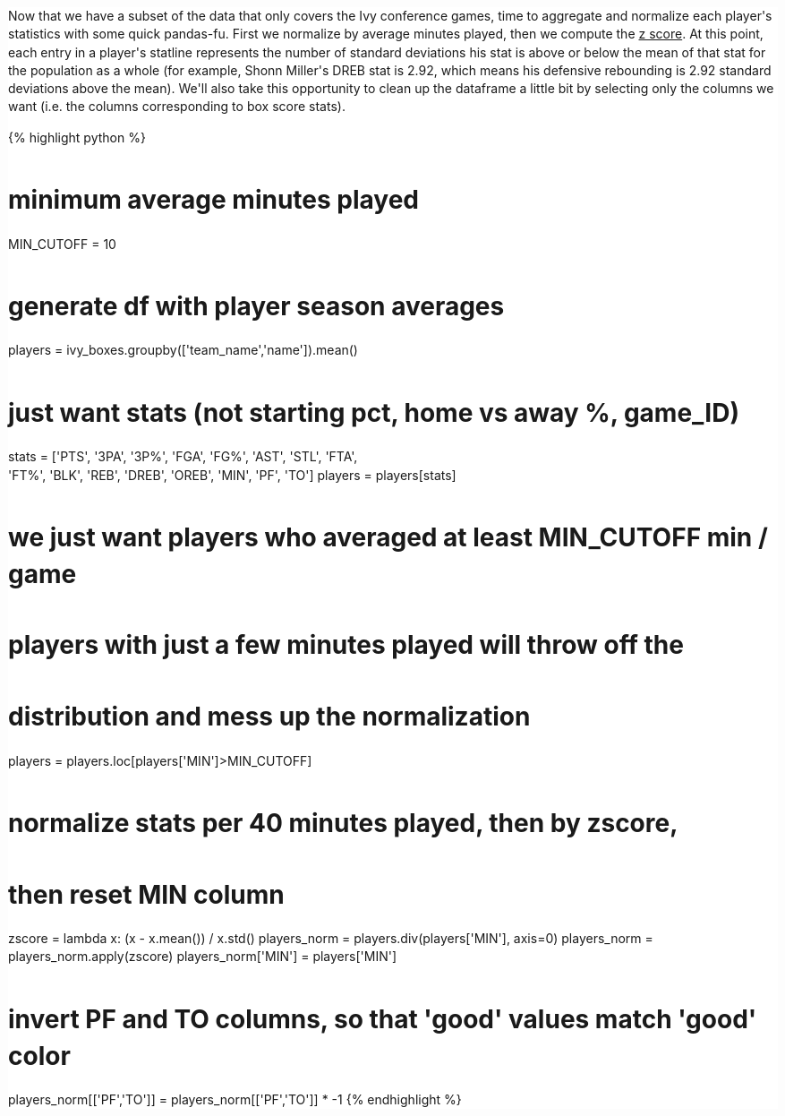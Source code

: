 Now that we have a subset of the data that only covers the Ivy conference games,
time to aggregate and normalize each player's statistics with some quick pandas-fu. 
First we normalize by average minutes played, then we compute the 
[z score](https://en.wikipedia.org/wiki/Standard_score). At this point,
each entry in a player's statline represents the number of standard deviations
his stat is above or below the mean of that stat for the population as a whole
(for example, Shonn Miller's DREB stat is 2.92, which means his defensive
rebounding is 2.92 standard deviations above the mean). We'll also take this
opportunity to clean up the dataframe a little bit by selecting only the columns
we want (i.e. the columns corresponding to box score stats). 

{% highlight python %}
# minimum average minutes played
MIN_CUTOFF = 10

# generate df with player season averages
players = ivy_boxes.groupby(['team_name','name']).mean()

# just want stats (not starting pct, home vs away %, game_ID)
stats = ['PTS', '3PA', '3P%', 'FGA', 'FG%', 'AST', 'STL', 'FTA', \
         'FT%', 'BLK', 'REB', 'DREB', 'OREB', 'MIN',  'PF', 'TO']
players = players[stats]

# we just want players who averaged at least MIN_CUTOFF min / game
# players with just a few minutes played will throw off the 
# distribution and mess up the normalization
players = players.loc[players['MIN']>MIN_CUTOFF]

# normalize stats per 40 minutes played, then by zscore,
# then reset MIN column
zscore = lambda x: (x - x.mean()) / x.std()
players_norm = players.div(players['MIN'], axis=0)
players_norm = players_norm.apply(zscore)
players_norm['MIN'] = players['MIN']

# invert PF and TO columns, so that 'good' values match 'good' color
players_norm[['PF','TO']] = players_norm[['PF','TO']] * -1
{% endhighlight %}
 